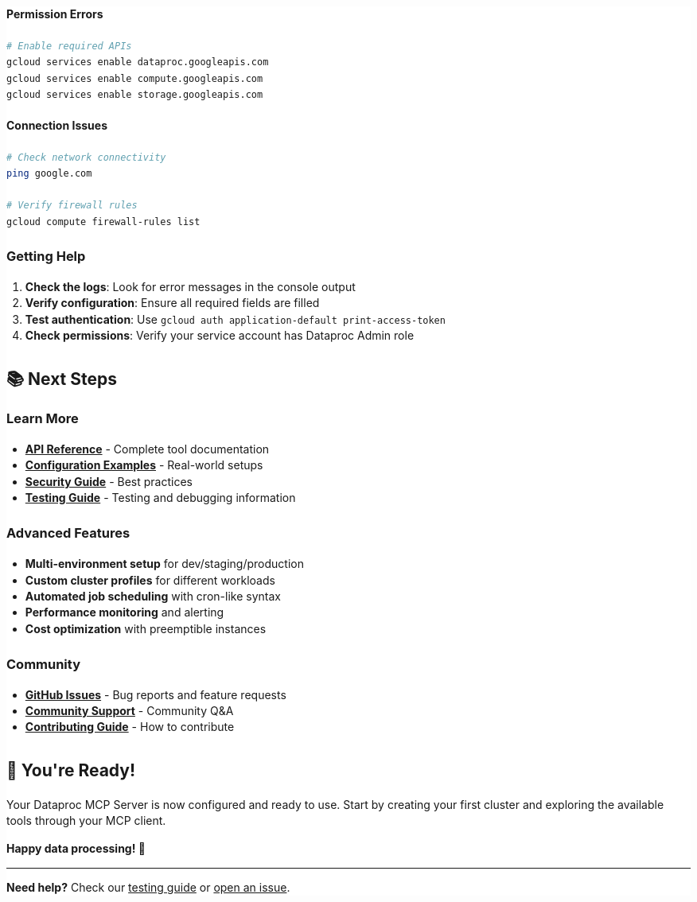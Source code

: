 #### Permission Errors
```bash
# Enable required APIs
gcloud services enable dataproc.googleapis.com
gcloud services enable compute.googleapis.com
gcloud services enable storage.googleapis.com
```

#### Connection Issues
```bash
# Check network connectivity
ping google.com

# Verify firewall rules
gcloud compute firewall-rules list
```

### Getting Help

1. **Check the logs**: Look for error messages in the console output
2. **Verify configuration**: Ensure all required fields are filled
3. **Test authentication**: Use `gcloud auth application-default print-access-token`
4. **Check permissions**: Verify your service account has Dataproc Admin role

## 📚 Next Steps

### Learn More
- **[API Reference](API_REFERENCE.md)** - Complete tool documentation
- **[Configuration Examples](CONFIGURATION_EXAMPLES.md)** - Real-world setups
- **[Security Guide](SECURITY_GUIDE.md)** - Best practices
- **[Testing Guide](TESTING_GUIDE.md)** - Testing and debugging information

### Advanced Features
- **Multi-environment setup** for dev/staging/production
- **Custom cluster profiles** for different workloads
- **Automated job scheduling** with cron-like syntax
- **Performance monitoring** and alerting
- **Cost optimization** with preemptible instances

### Community
- **[GitHub Issues](https://github.com/dipseth/dataproc-mcp/issues)** - Bug reports and feature requests
- **[Community Support](./COMMUNITY_SUPPORT.md)** - Community Q&A
- **[Contributing Guide](../CONTRIBUTING.md)** - How to contribute

## 🎉 You're Ready!

Your Dataproc MCP Server is now configured and ready to use. Start by creating your first cluster and exploring the available tools through your MCP client.

**Happy data processing! 🚀**

---

**Need help?** Check our [testing guide](TESTING_GUIDE.md) or [open an issue](https://github.com/dipseth/dataproc-mcp/issues).